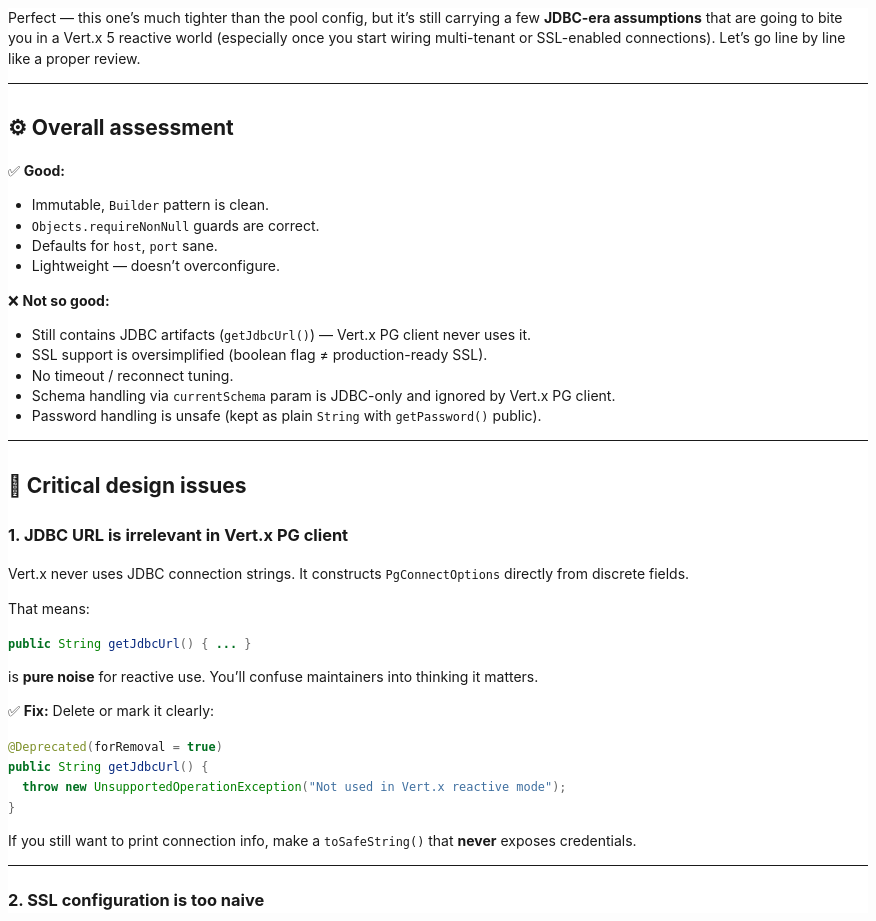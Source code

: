 Perfect — this one’s much tighter than the pool config, but it’s still carrying a few **JDBC-era assumptions** that are going to bite you in a Vert.x 5 reactive world (especially once you start wiring multi-tenant or SSL-enabled connections). Let’s go line by line like a proper review.

---

## ⚙️ Overall assessment

✅ **Good:**

* Immutable, `Builder` pattern is clean.
* `Objects.requireNonNull` guards are correct.
* Defaults for `host`, `port` sane.
* Lightweight — doesn’t overconfigure.

❌ **Not so good:**

* Still contains JDBC artifacts (`getJdbcUrl()`) — Vert.x PG client never uses it.
* SSL support is oversimplified (boolean flag ≠ production-ready SSL).
* No timeout / reconnect tuning.
* Schema handling via `currentSchema` param is JDBC-only and ignored by Vert.x PG client.
* Password handling is unsafe (kept as plain `String` with `getPassword()` public).

---

## 🧨 Critical design issues

### 1. **JDBC URL is irrelevant in Vert.x PG client**

Vert.x never uses JDBC connection strings. It constructs `PgConnectOptions` directly from discrete fields.

That means:

```java
public String getJdbcUrl() { ... }
```

is **pure noise** for reactive use. You’ll confuse maintainers into thinking it matters.

✅ **Fix:**
Delete or mark it clearly:

```java
@Deprecated(forRemoval = true)
public String getJdbcUrl() {
  throw new UnsupportedOperationException("Not used in Vert.x reactive mode");
}
```

If you still want to print connection info, make a `toSafeString()` that **never** exposes credentials.

---

### 2. **SSL configuration is too naive**
